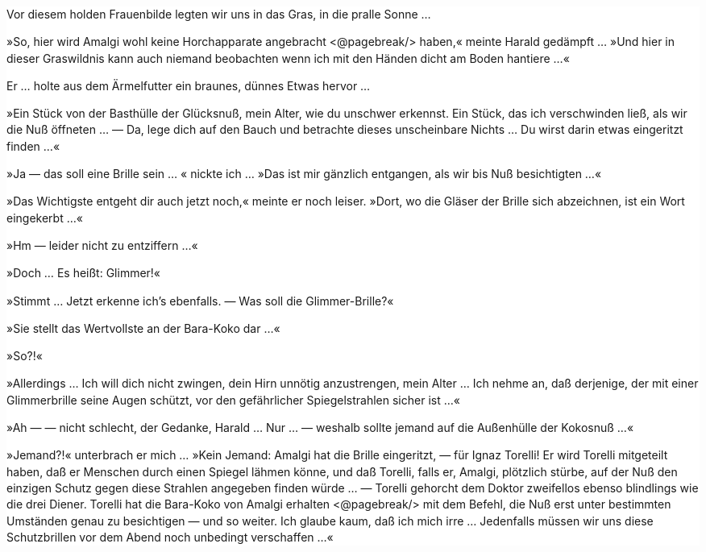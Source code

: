 Vor diesem holden Frauenbilde legten wir uns in das
Gras, in die pralle Sonne …

»So, hier wird Amalgi wohl keine Horchapparate angebracht
<@pagebreak/>
haben,« meinte Harald gedämpft … »Und hier in
dieser Graswildnis kann auch niemand beobachten wenn ich
mit den Händen dicht am Boden hantiere …«

Er … holte aus dem Ärmelfutter ein braunes, dünnes
Etwas hervor …

»Ein Stück von der Basthülle der Glücksnuß, mein
Alter, wie du unschwer erkennst. Ein Stück, das ich verschwinden
ließ, als wir die Nuß öffneten … — Da, lege
dich auf den Bauch und betrachte dieses unscheinbare Nichts
… Du wirst darin etwas eingeritzt finden …«

»Ja — das soll eine Brille sein … « nickte ich … »Das
ist mir gänzlich entgangen, als wir bis Nuß besichtigten …«

»Das Wichtigste entgeht dir auch jetzt noch,« meinte er noch
leiser. »Dort, wo die Gläser der Brille sich abzeichnen, ist
ein Wort eingekerbt …«

»Hm — leider nicht zu entziffern …«

»Doch … Es heißt: Glimmer!«

»Stimmt … Jetzt erkenne ich’s ebenfalls. — Was soll
die Glimmer-Brille?«

»Sie stellt das Wertvollste an der Bara-Koko dar …«

»So?!«

»Allerdings … Ich will dich nicht zwingen, dein Hirn
unnötig anzustrengen, mein Alter … Ich nehme an, daß
derjenige, der mit einer Glimmerbrille seine Augen schützt,
vor den gefährlicher Spiegelstrahlen sicher ist …«

»Ah — — nicht schlecht, der Gedanke, Harald … Nur
… — weshalb sollte jemand auf die Außenhülle der Kokosnuß
…«

»Jemand?!« unterbrach er mich … »Kein Jemand:
Amalgi hat die Brille eingeritzt, — für Ignaz Torelli! Er
wird Torelli mitgeteilt haben, daß er Menschen durch einen
Spiegel lähmen könne, und daß Torelli, falls er, Amalgi,
plötzlich stürbe, auf der Nuß den einzigen Schutz gegen
diese Strahlen angegeben finden würde … — Torelli gehorcht
dem Doktor zweifellos ebenso blindlings wie die drei
Diener. Torelli hat die Bara-Koko von Amalgi erhalten
<@pagebreak/>
mit dem Befehl, die Nuß erst unter bestimmten Umständen
genau zu besichtigen — und so weiter. Ich glaube kaum,
daß ich mich irre … Jedenfalls müssen wir uns diese Schutzbrillen
vor dem Abend noch unbedingt verschaffen …«
